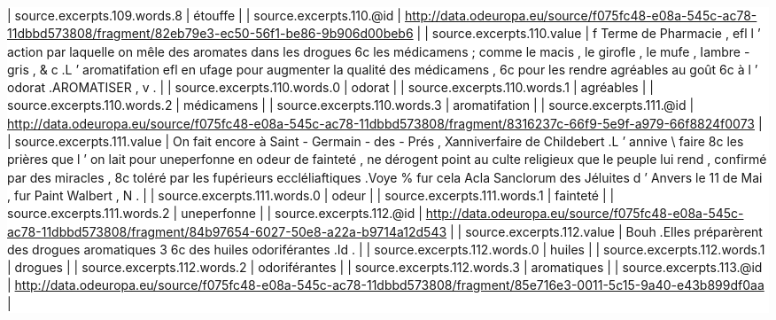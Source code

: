 | source.excerpts.109.words.8 | étouffe |
| source.excerpts.110.@id | http://data.odeuropa.eu/source/f075fc48-e08a-545c-ac78-11dbbd573808/fragment/82eb79e3-ec50-56f1-be86-9b906d00beb6 |
| source.excerpts.110.value | f Terme de Pharmacie , efl l ’ action par laquelle on mêle des aromates dans les drogues 6c les médicamens ; comme le macis , le girofle , le mufe , Iambre - gris , & c .L ’ aromatifation efl en ufage pour augmenter la qualité des médicamens , 6c pour les rendre agréables au goût 6c à l ’ odorat .AROMATISER , v . |
| source.excerpts.110.words.0 | odorat |
| source.excerpts.110.words.1 | agréables |
| source.excerpts.110.words.2 | médicamens |
| source.excerpts.110.words.3 | aromatifation |
| source.excerpts.111.@id | http://data.odeuropa.eu/source/f075fc48-e08a-545c-ac78-11dbbd573808/fragment/8316237c-66f9-5e9f-a979-66f8824f0073 |
| source.excerpts.111.value | On fait encore à Saint - Germain - des - Prés , Xanniverfaire de Childebert .L ’ annive \ faire 8c les prières que l ’ on lait pour uneperfonne en odeur de fainteté , ne dérogent point au culte religieux que le peuple lui rend , confirmé par des miracles , 8c toléré par les fupérieurs eccléliaftiques .Voye % fur cela Acla Sanclorum des Jéluites d ’ Anvers le 11 de Mai , fur Paint Walbert , N . |
| source.excerpts.111.words.0 | odeur |
| source.excerpts.111.words.1 | fainteté |
| source.excerpts.111.words.2 | uneperfonne |
| source.excerpts.112.@id | http://data.odeuropa.eu/source/f075fc48-e08a-545c-ac78-11dbbd573808/fragment/84b97654-6027-50e8-a22a-b9714a12d543 |
| source.excerpts.112.value | Bouh .Elles préparèrent des drogues aromatiques 3 6c des huiles odoriférantes .Id . |
| source.excerpts.112.words.0 | huiles |
| source.excerpts.112.words.1 | drogues |
| source.excerpts.112.words.2 | odoriférantes |
| source.excerpts.112.words.3 | aromatiques |
| source.excerpts.113.@id | http://data.odeuropa.eu/source/f075fc48-e08a-545c-ac78-11dbbd573808/fragment/85e716e3-0011-5c15-9a40-e43b899df0aa |
